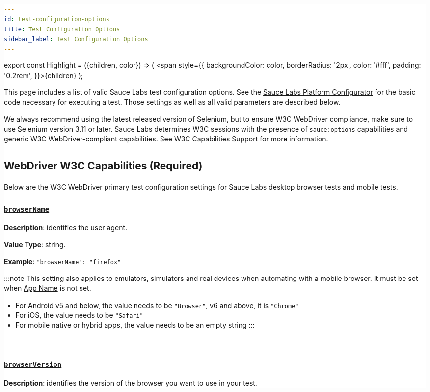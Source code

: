 ```yaml
---
id: test-configuration-options
title: Test Configuration Options
sidebar_label: Test Configuration Options
---
```


export const Highlight = ({children, color}) => ( <span style={{
      backgroundColor: color,
      borderRadius: '2px',
      color: '#fff',
      padding: '0.2rem',
    }}>{children}</span> );

This page includes a list of valid Sauce Labs test configuration options. 
See the [Sauce Labs Platform Configurator](https://wiki.saucelabs.com/display/DOCS/Platform+Configurator) 
for the basic code necessary for executing a test. Those settings as well as all valid parameters are described below.

We always recommend using the latest released version of Selenium, 
but to ensure W3C WebDriver compliance, make sure to use Selenium version 3.11 or later. 
Sauce Labs determines W3C sessions with the presence of `sauce:options` capabilities 
and [generic W3C WebDriver-compliant capabilities](https://www.w3.org/TR/webdriver1/#capabilities). 
See [W3C Capabilities Support](https://wiki.saucelabs.com/pages/viewpage.action?pageId=78414463) for more information.


## WebDriver W3C Capabilities (Required)

Below are the W3C WebDriver primary test configuration settings for Sauce Labs desktop browser tests and mobile tests.

### [`browserName`](https://w3c.github.io/webdriver/#dfn-browser-name)
__Description__: identifies the user agent. 

__Value Type__: string.

__Example__: `"browserName": "firefox"`

:::note
This setting also applies to emulators, simulators and real devices when automating with a mobile browser. It must
be set when [App Name](#app) is not set.
* For Android v5 and below, the value needs to be `"Browser"`, v6 and above, it is `"Chrome"`
* For iOS, the value needs to be `"Safari"`
* For mobile native or hybrid apps, the value needs to be an empty string
:::

<br/>

### [`browserVersion`](https://w3c.github.io/webdriver/#dfn-browser-version)
__Description__: identifies the version of the browser you want to use in your test.
